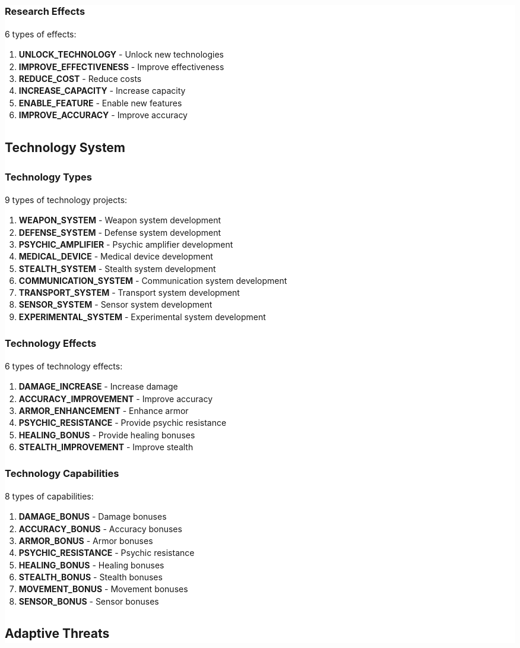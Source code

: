 ### Research Effects

6 types of effects:

1. **UNLOCK_TECHNOLOGY** - Unlock new technologies
2. **IMPROVE_EFFECTIVENESS** - Improve effectiveness
3. **REDUCE_COST** - Reduce costs
4. **INCREASE_CAPACITY** - Increase capacity
5. **ENABLE_FEATURE** - Enable new features
6. **IMPROVE_ACCURACY** - Improve accuracy

## Technology System

### Technology Types

9 types of technology projects:

1. **WEAPON_SYSTEM** - Weapon system development
2. **DEFENSE_SYSTEM** - Defense system development
3. **PSYCHIC_AMPLIFIER** - Psychic amplifier development
4. **MEDICAL_DEVICE** - Medical device development
5. **STEALTH_SYSTEM** - Stealth system development
6. **COMMUNICATION_SYSTEM** - Communication system development
7. **TRANSPORT_SYSTEM** - Transport system development
8. **SENSOR_SYSTEM** - Sensor system development
9. **EXPERIMENTAL_SYSTEM** - Experimental system development

### Technology Effects

6 types of technology effects:

1. **DAMAGE_INCREASE** - Increase damage
2. **ACCURACY_IMPROVEMENT** - Improve accuracy
3. **ARMOR_ENHANCEMENT** - Enhance armor
4. **PSYCHIC_RESISTANCE** - Provide psychic resistance
5. **HEALING_BONUS** - Provide healing bonuses
6. **STEALTH_IMPROVEMENT** - Improve stealth

### Technology Capabilities

8 types of capabilities:

1. **DAMAGE_BONUS** - Damage bonuses
2. **ACCURACY_BONUS** - Accuracy bonuses
3. **ARMOR_BONUS** - Armor bonuses
4. **PSYCHIC_RESISTANCE** - Psychic resistance
5. **HEALING_BONUS** - Healing bonuses
6. **STEALTH_BONUS** - Stealth bonuses
7. **MOVEMENT_BONUS** - Movement bonuses
8. **SENSOR_BONUS** - Sensor bonuses

## Adaptive Threats
